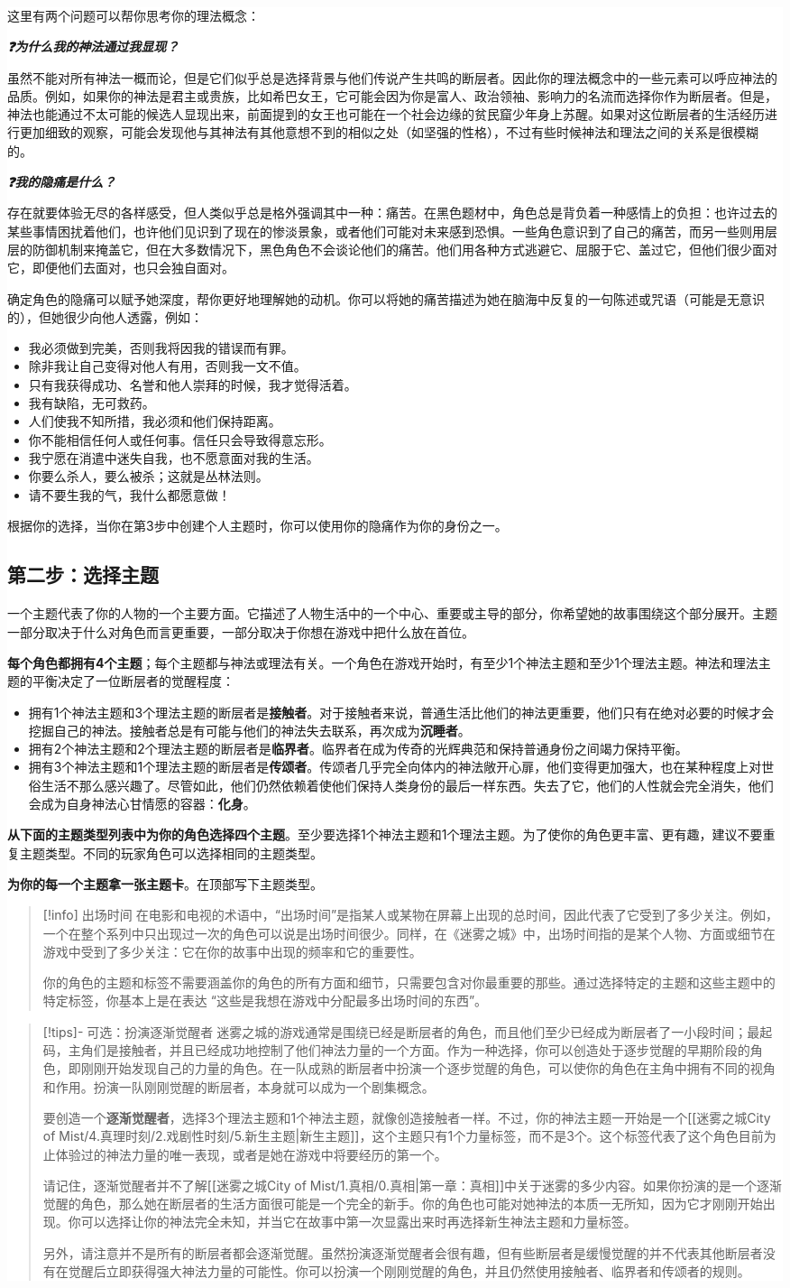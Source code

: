 这里有两个问题可以帮你思考你的理法概念：

***❓为什么我的神法通过我显现？***

虽然不能对所有神法一概而论，但是它们似乎总是选择背景与他们传说产生共鸣的断层者。因此你的理法概念中的一些元素可以呼应神法的品质。例如，如果你的神法是君主或贵族，比如希巴女王，它可能会因为你是富人、政治领袖、影响力的名流而选择你作为断层者。但是，神法也能通过不太可能的候选人显现出来，前面提到的女王也可能在一个社会边缘的贫民窟少年身上苏醒。如果对这位断层者的生活经历进行更加细致的观察，可能会发现他与其神法有其他意想不到的相似之处（如坚强的性格），不过有些时候神法和理法之间的关系是很模糊的。

***❓我的隐痛是什么？***

存在就要体验无尽的各样感受，但人类似乎总是格外强调其中一种：痛苦。在黑色题材中，角色总是背负着一种感情上的负担：也许过去的某些事情困扰着他们，也许他们见识到了现在的惨淡景象，或者他们可能对未来感到恐惧。一些角色意识到了自己的痛苦，而另一些则用层层的防御机制来掩盖它，但在大多数情况下，黑色角色不会谈论他们的痛苦。他们用各种方式逃避它、屈服于它、盖过它，但他们很少面对它，即便他们去面对，也只会独自面对。

确定角色的隐痛可以赋予她深度，帮你更好地理解她的动机。你可以将她的痛苦描述为她在脑海中反复的一句陈述或咒语（可能是无意识的），但她很少向他人透露，例如：

- 我必须做到完美，否则我将因我的错误而有罪。
- 除非我让自己变得对他人有用，否则我一文不值。
- 只有我获得成功、名誉和他人崇拜的时候，我才觉得活着。
- 我有缺陷，无可救药。
- 人们使我不知所措，我必须和他们保持距离。
- 你不能相信任何人或任何事。信任只会导致得意忘形。
- 我宁愿在消遣中迷失自我，也不愿意面对我的生活。
- 你要么杀人，要么被杀；这就是丛林法则。
- 请不要生我的气，我什么都愿意做！

  
根据你的选择，当你在第3步中创建个人主题时，你可以使用你的隐痛作为你的身份之一。

## 第二步：选择主题
一个主题代表了你的人物的一个主要方面。它描述了人物生活中的一个中心、重要或主导的部分，你希望她的故事围绕这个部分展开。主题一部分取决于什么对角色而言更重要，一部分取决于你想在游戏中把什么放在首位。

**每个角色都拥有4个主题**；每个主题都与神法或理法有关。一个角色在游戏开始时，有至少1个神法主题和至少1个理法主题。神法和理法主题的平衡决定了一位断层者的觉醒程度：

- 拥有1个神法主题和3个理法主题的断层者是**接触者**。对于接触者来说，普通生活比他们的神法更重要，他们只有在绝对必要的时候才会挖掘自己的神法。接触者总是有可能与他们的神法失去联系，再次成为**沉睡者**。
- 拥有2个神法主题和2个理法主题的断层者是**临界者**。临界者在成为传奇的光辉典范和保持普通身份之间竭力保持平衡。
- 拥有3个神法主题和1个理法主题的断层者是**传颂者**。传颂者几乎完全向体内的神法敞开心扉，他们变得更加强大，也在某种程度上对世俗生活不那么感兴趣了。尽管如此，他们仍然依赖着使他们保持人类身份的最后一样东西。失去了它，他们的人性就会完全消失，他们会成为自身神法心甘情愿的容器：**化身**。

**从下面的主题类型列表中为你的角色选择四个主题**。至少要选择1个神法主题和1个理法主题。为了使你的角色更丰富、更有趣，建议不要重复主题类型。不同的玩家角色可以选择相同的主题类型。

**为你的每一个主题拿一张主题卡**。在顶部写下主题类型。

>[!info] 出场时间
>在电影和电视的术语中，“出场时间”是指某人或某物在屏幕上出现的总时间，因此代表了它受到了多少关注。例如，一个在整个系列中只出现过一次的角色可以说是出场时间很少。同样，在《迷雾之城》中，出场时间指的是某个人物、方面或细节在游戏中受到了多少关注：它在你的故事中出现的频率和它的重要性。
>
>你的角色的主题和标签不需要涵盖你的角色的所有方面和细节，只需要包含对你最重要的那些。通过选择特定的主题和这些主题中的特定标签，你基本上是在表达 “这些是我想在游戏中分配最多出场时间的东西”。

>[!tips]- 可选：扮演逐渐觉醒者
>迷雾之城的游戏通常是围绕已经是断层者的角色，而且他们至少已经成为断层者了一小段时间；最起码，主角们是接触者，并且已经成功地控制了他们神法力量的一个方面。作为一种选择，你可以创造处于逐步觉醒的早期阶段的角色，即刚刚开始发现自己的力量的角色。在一队成熟的断层者中扮演一个逐步觉醒的角色，可以使你的角色在主角中拥有不同的视角和作用。扮演一队刚刚觉醒的断层者，本身就可以成为一个剧集概念。
>
>要创造一个**逐渐觉醒者**，选择3个理法主题和1个神法主题，就像创造接触者一样。不过，你的神法主题一开始是一个[[迷雾之城City of Mist/4.真理时刻/2.戏剧性时刻/5.新生主题\|新生主题]]，这个主题只有1个力量标签，而不是3个。这个标签代表了这个角色目前为止体验过的神法力量的唯一表现，或者是她在游戏中将要经历的第一个。
>
>请记住，逐渐觉醒者并不了解[[迷雾之城City of Mist/1.真相/0.真相\|第一章：真相]]中关于迷雾的多少内容。如果你扮演的是一个逐渐觉醒的角色，那么她在断层者的生活方面很可能是一个完全的新手。你的角色也可能对她神法的本质一无所知，因为它才刚刚开始出现。你可以选择让你的神法完全未知，并当它在故事中第一次显露出来时再选择新生神法主题和力量标签。
>
>另外，请注意并不是所有的断层者都会逐渐觉醒。虽然扮演逐渐觉醒者会很有趣，但有些断层者是缓慢觉醒的并不代表其他断层者没有在觉醒后立即获得强大神法力量的可能性。你可以扮演一个刚刚觉醒的角色，并且仍然使用接触者、临界者和传颂者的规则。
